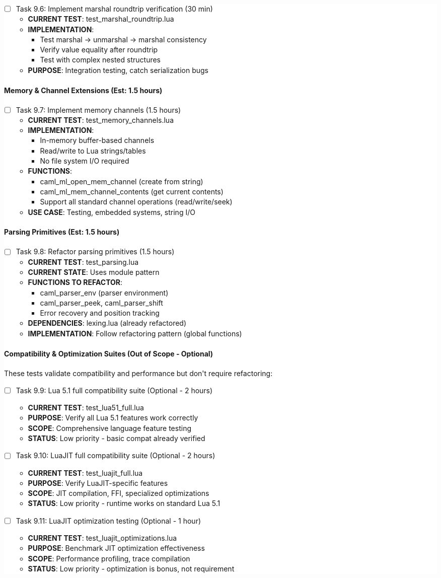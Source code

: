 - [ ] Task 9.6: Implement marshal roundtrip verification (30 min)
  - **CURRENT TEST**: test_marshal_roundtrip.lua
  - **IMPLEMENTATION**:
    - Test marshal → unmarshal → marshal consistency
    - Verify value equality after roundtrip
    - Test with complex nested structures
  - **PURPOSE**: Integration testing, catch serialization bugs

#### Memory & Channel Extensions (Est: 1.5 hours)

- [ ] Task 9.7: Implement memory channels (1.5 hours)
  - **CURRENT TEST**: test_memory_channels.lua
  - **IMPLEMENTATION**:
    - In-memory buffer-based channels
    - Read/write to Lua strings/tables
    - No file system I/O required
  - **FUNCTIONS**:
    - caml_ml_open_mem_channel (create from string)
    - caml_ml_mem_channel_contents (get current contents)
    - Support all standard channel operations (read/write/seek)
  - **USE CASE**: Testing, embedded systems, string I/O

#### Parsing Primitives (Est: 1.5 hours)

- [ ] Task 9.8: Refactor parsing primitives (1.5 hours)
  - **CURRENT TEST**: test_parsing.lua
  - **CURRENT STATE**: Uses module pattern
  - **FUNCTIONS TO REFACTOR**:
    - caml_parser_env (parser environment)
    - caml_parser_peek, caml_parser_shift
    - Error recovery and position tracking
  - **DEPENDENCIES**: lexing.lua (already refactored)
  - **IMPLEMENTATION**: Follow refactoring pattern (global functions)

#### Compatibility & Optimization Suites (Out of Scope - Optional)

These tests validate compatibility and performance but don't require refactoring:

- [ ] Task 9.9: Lua 5.1 full compatibility suite (Optional - 2 hours)
  - **CURRENT TEST**: test_lua51_full.lua
  - **PURPOSE**: Verify all Lua 5.1 features work correctly
  - **SCOPE**: Comprehensive language feature testing
  - **STATUS**: Low priority - basic compat already verified

- [ ] Task 9.10: LuaJIT full compatibility suite (Optional - 2 hours)
  - **CURRENT TEST**: test_luajit_full.lua
  - **PURPOSE**: Verify LuaJIT-specific features
  - **SCOPE**: JIT compilation, FFI, specialized optimizations
  - **STATUS**: Low priority - runtime works on standard Lua 5.1

- [ ] Task 9.11: LuaJIT optimization testing (Optional - 1 hour)
  - **CURRENT TEST**: test_luajit_optimizations.lua
  - **PURPOSE**: Benchmark JIT optimization effectiveness
  - **SCOPE**: Performance profiling, trace compilation
  - **STATUS**: Low priority - optimization is bonus, not requirement
